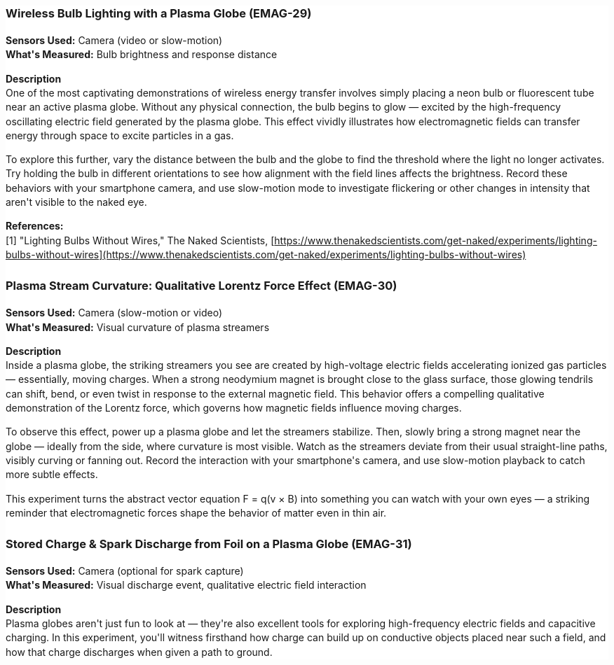 ### Wireless Bulb Lighting with a Plasma Globe (EMAG-29)

**Sensors Used:** Camera (video or slow-motion)  
**What's Measured:** Bulb brightness and response distance

**Description**  
One of the most captivating demonstrations of wireless energy transfer involves simply placing a neon bulb or fluorescent tube near an active plasma globe. Without any physical connection, the bulb begins to glow — excited by the high-frequency oscillating electric field generated by the plasma globe. This effect vividly illustrates how electromagnetic fields can transfer energy through space to excite particles in a gas.

To explore this further, vary the distance between the bulb and the globe to find the threshold where the light no longer activates. Try holding the bulb in different orientations to see how alignment with the field lines affects the brightness. Record these behaviors with your smartphone camera, and use slow-motion mode to investigate flickering or other changes in intensity that aren't visible to the naked eye.

**References:**    
[1] "Lighting Bulbs Without Wires," The Naked Scientists, [https://www.thenakedscientists.com/get-naked/experiments/lighting-bulbs-without-wires](https://www.thenakedscientists.com/get-naked/experiments/lighting-bulbs-without-wires)


### Plasma Stream Curvature: Qualitative Lorentz Force Effect (EMAG-30)

**Sensors Used:** Camera (slow-motion or video)  
**What's Measured:** Visual curvature of plasma streamers

**Description**  
Inside a plasma globe, the striking streamers you see are created by high-voltage electric fields accelerating ionized gas particles — essentially, moving charges. When a strong neodymium magnet is brought close to the glass surface, those glowing tendrils can shift, bend, or even twist in response to the external magnetic field. This behavior offers a compelling qualitative demonstration of the Lorentz force, which governs how magnetic fields influence moving charges.

To observe this effect, power up a plasma globe and let the streamers stabilize. Then, slowly bring a strong magnet near the globe — ideally from the side, where curvature is most visible. Watch as the streamers deviate from their usual straight-line paths, visibly curving or fanning out. Record the interaction with your smartphone's camera, and use slow-motion playback to catch more subtle effects.

This experiment turns the abstract vector equation F = q(v × B) into something you can watch with your own eyes — a striking reminder that electromagnetic forces shape the behavior of matter even in thin air.


### Stored Charge & Spark Discharge from Foil on a Plasma Globe (EMAG-31)

**Sensors Used:** Camera (optional for spark capture)  
**What's Measured:** Visual discharge event, qualitative electric field interaction

**Description**  
Plasma globes aren't just fun to look at — they're also excellent tools for exploring high-frequency electric fields and capacitive charging. In this experiment, you'll witness firsthand how charge can build up on conductive objects placed near such a field, and how that charge discharges when given a path to ground.
